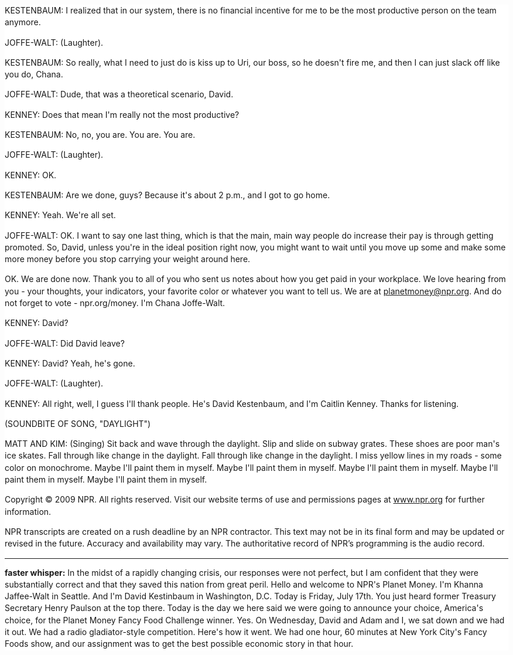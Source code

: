 KESTENBAUM: I realized that in our system, there is no financial incentive for me to be the most productive person on the team anymore.

JOFFE-WALT: (Laughter).

KESTENBAUM: So really, what I need to just do is kiss up to Uri, our boss, so he doesn't fire me, and then I can just slack off like you do, Chana.

JOFFE-WALT: Dude, that was a theoretical scenario, David.

KENNEY: Does that mean I'm really not the most productive?

KESTENBAUM: No, no, you are. You are. You are.

JOFFE-WALT: (Laughter).

KENNEY: OK.

KESTENBAUM: Are we done, guys? Because it's about 2 p.m., and I got to go home.

KENNEY: Yeah. We're all set.

JOFFE-WALT: OK. I want to say one last thing, which is that the main, main way people do increase their pay is through getting promoted. So, David, unless you're in the ideal position right now, you might want to wait until you move up some and make some more money before you stop carrying your weight around here.

OK. We are done now. Thank you to all of you who sent us notes about how you get paid in your workplace. We love hearing from you - your thoughts, your indicators, your favorite color or whatever you want to tell us. We are at planetmoney@npr.org. And do not forget to vote - npr.org/money. I'm Chana Joffe-Walt.

KENNEY: David?

JOFFE-WALT: Did David leave?

KENNEY: David? Yeah, he's gone.

JOFFE-WALT: (Laughter).

KENNEY: All right, well, I guess I'll thank people. He's David Kestenbaum, and I'm Caitlin Kenney. Thanks for listening.

(SOUNDBITE OF SONG, "DAYLIGHT")

MATT AND KIM: (Singing) Sit back and wave through the daylight. Slip and slide on subway grates. These shoes are poor man's ice skates. Fall through like change in the daylight. Fall through like change in the daylight. I miss yellow lines in my roads - some color on monochrome. Maybe I'll paint them in myself. Maybe I'll paint them in myself. Maybe I'll paint them in myself. Maybe I'll paint them in myself. Maybe I'll paint them in myself.

Copyright © 2009 NPR. All rights reserved. Visit our website terms of use and permissions pages at www.npr.org for further information.

NPR transcripts are created on a rush deadline by an NPR contractor. This text may not be in its final form and may be updated or revised in the future. Accuracy and availability may vary. The authoritative record of NPR’s programming is the audio record.

----

**faster whisper:**
In the midst of a rapidly changing crisis, our responses were not perfect,
but I am confident that they were substantially correct
and that they saved this nation from great peril.
Hello and welcome to NPR's Planet Money. I'm Khanna Jaffee-Walt in Seattle.
And I'm David Kestinbaum in Washington, D.C. Today is Friday, July 17th.
You just heard former Treasury Secretary Henry Paulson at the top there.
Today is the day we here said we were going to announce your choice, America's choice,
for the Planet Money Fancy Food Challenge winner.
Yes. On Wednesday, David and Adam and I, we sat down and we had it out.
We had a radio gladiator-style competition. Here's how it went.
We had one hour, 60 minutes at New York City's Fancy Foods show,
and our assignment was to get the best possible economic story in that hour.